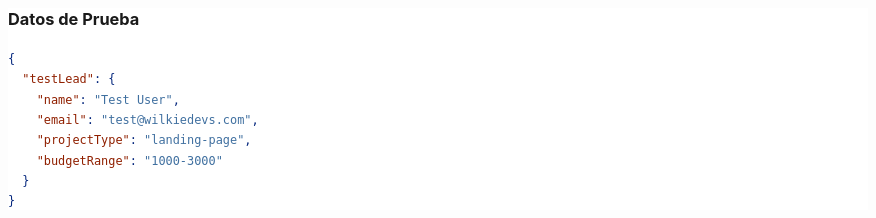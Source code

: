 ### Datos de Prueba
```json
{
  "testLead": {
    "name": "Test User",
    "email": "test@wilkiedevs.com",
    "projectType": "landing-page",
    "budgetRange": "1000-3000"
  }
}
```